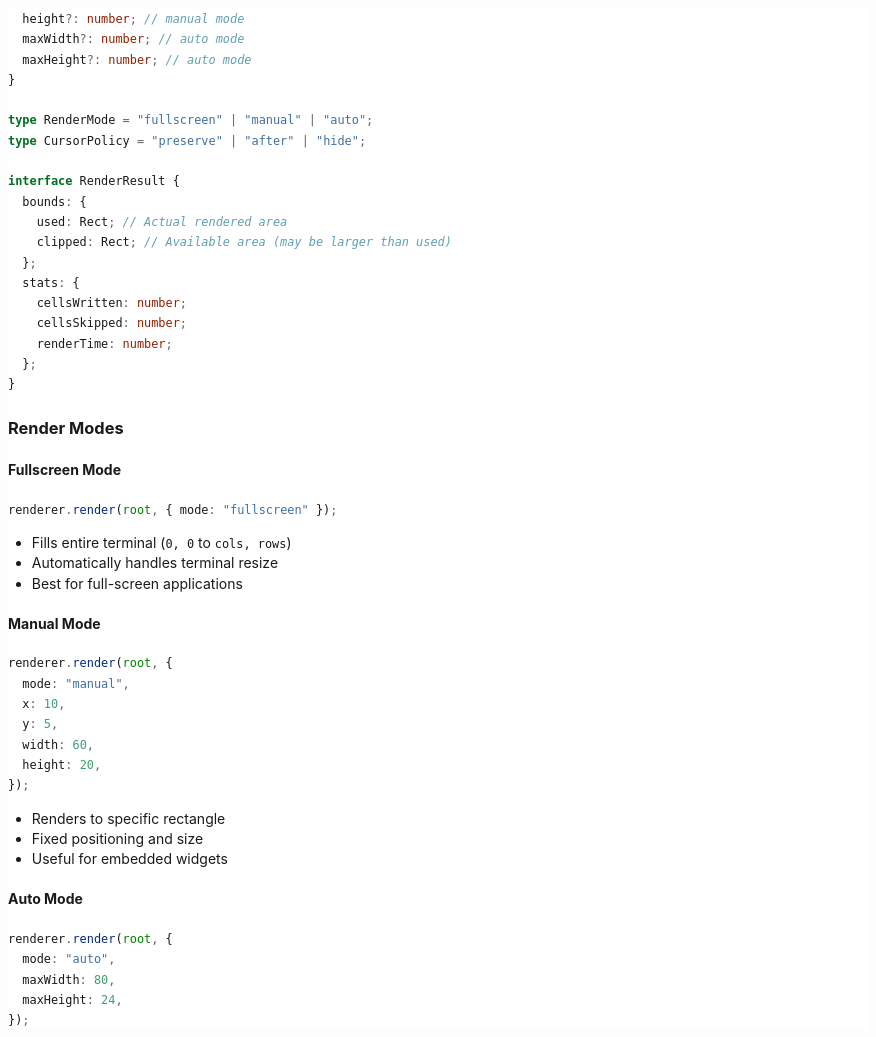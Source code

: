 ```ts
  height?: number; // manual mode
  maxWidth?: number; // auto mode
  maxHeight?: number; // auto mode
}

type RenderMode = "fullscreen" | "manual" | "auto";
type CursorPolicy = "preserve" | "after" | "hide";

interface RenderResult {
  bounds: {
    used: Rect; // Actual rendered area
    clipped: Rect; // Available area (may be larger than used)
  };
  stats: {
    cellsWritten: number;
    cellsSkipped: number;
    renderTime: number;
  };
}
```

### Render Modes

#### Fullscreen Mode

```ts
renderer.render(root, { mode: "fullscreen" });
```

- Fills entire terminal (`0, 0` to `cols, rows`)
- Automatically handles terminal resize
- Best for full-screen applications

#### Manual Mode

```ts
renderer.render(root, {
  mode: "manual",
  x: 10,
  y: 5,
  width: 60,
  height: 20,
});
```

- Renders to specific rectangle
- Fixed positioning and size
- Useful for embedded widgets

#### Auto Mode

```ts
renderer.render(root, {
  mode: "auto",
  maxWidth: 80,
  maxHeight: 24,
});
```
